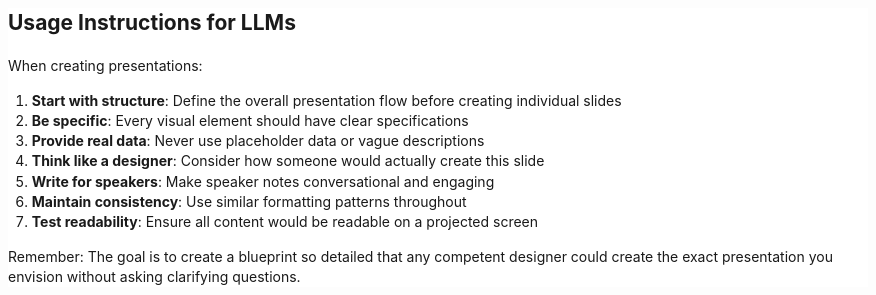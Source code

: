 
## Usage Instructions for LLMs

When creating presentations:

1. **Start with structure**: Define the overall presentation flow before creating individual slides
2. **Be specific**: Every visual element should have clear specifications
3. **Provide real data**: Never use placeholder data or vague descriptions
4. **Think like a designer**: Consider how someone would actually create this slide
5. **Write for speakers**: Make speaker notes conversational and engaging
6. **Maintain consistency**: Use similar formatting patterns throughout
7. **Test readability**: Ensure all content would be readable on a projected screen

Remember: The goal is to create a blueprint so detailed that any competent designer could create the exact presentation you envision without asking clarifying questions.